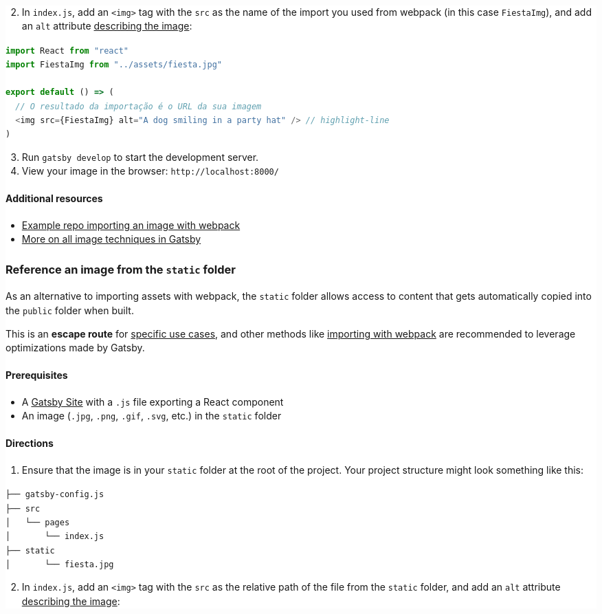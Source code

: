 2. In `index.js`, add an `<img>` tag with the `src` as the name of the import you used from webpack (in this case `FiestaImg`), and add an `alt` attribute [describing the image](https://webaim.org/techniques/alttext/):

```jsx:title=src/pages/index.js
import React from "react"
import FiestaImg from "../assets/fiesta.jpg"

export default () => (
  // O resultado da importação é o URL da sua imagem
  <img src={FiestaImg} alt="A dog smiling in a party hat" /> // highlight-line
)
```

3. Run `gatsby develop` to start the development server.
4. View your image in the browser: `http://localhost:8000/`

#### Additional resources

- [Example repo importing an image with webpack](https://github.com/gatsbyjs/gatsby/tree/master/examples/recipe-webpack-image)
- [More on all image techniques in Gatsby](/docs/images-and-files/)

### Reference an image from the `static` folder

As an alternative to importing assets with webpack, the `static` folder allows access to content that gets automatically copied into the `public` folder when built.

This is an **escape route** for [specific use cases](/docs/static-folder/#when-to-use-the-static-folder), and other methods like [importing with webpack](#import-an-image-into-a-component-with-webpack) are recommended to leverage optimizations made by Gatsby.

<EggheadEmbed
  lessonLink="https://egghead.io/lessons/gatsby-use-a-local-image-from-the-static-folder-in-a-gatsby-component"
  lessonTitle="Use a local image from the static folder in a Gatsby component"
/>

#### Prerequisites

- A [Gatsby Site](/docs/quick-start) with a `.js` file exporting a React component
- An image (`.jpg`, `.png`, `.gif`, `.svg`, etc.) in the `static` folder

#### Directions

1. Ensure that the image is in your `static` folder at the root of the project. Your project structure might look something like this:

```
├── gatsby-config.js
├── src
│   └── pages
│       └── index.js
├── static
│       └── fiesta.jpg
```

2. In `index.js`, add an `<img>` tag with the `src` as the relative path of the file from the `static` folder, and add an `alt` attribute [describing the image](https://webaim.org/techniques/alttext/):
